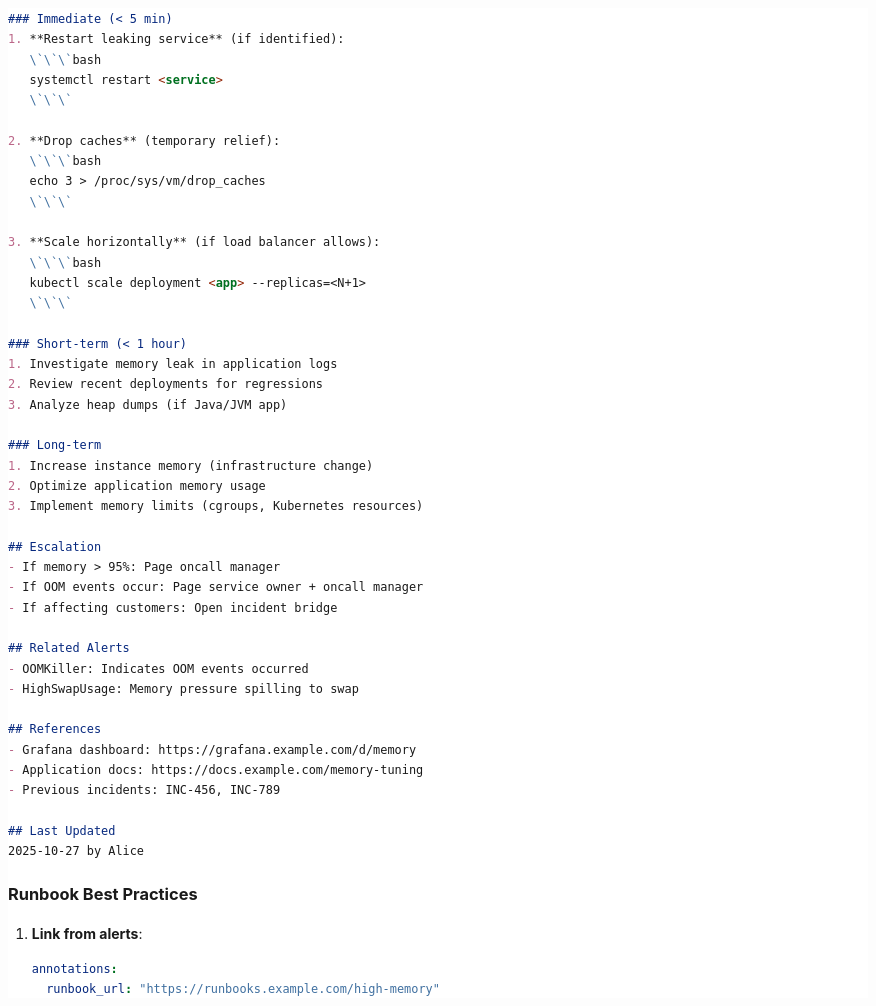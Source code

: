 ```markdown
### Immediate (< 5 min)
1. **Restart leaking service** (if identified):
   \`\`\`bash
   systemctl restart <service>
   \`\`\`

2. **Drop caches** (temporary relief):
   \`\`\`bash
   echo 3 > /proc/sys/vm/drop_caches
   \`\`\`

3. **Scale horizontally** (if load balancer allows):
   \`\`\`bash
   kubectl scale deployment <app> --replicas=<N+1>
   \`\`\`

### Short-term (< 1 hour)
1. Investigate memory leak in application logs
2. Review recent deployments for regressions
3. Analyze heap dumps (if Java/JVM app)

### Long-term
1. Increase instance memory (infrastructure change)
2. Optimize application memory usage
3. Implement memory limits (cgroups, Kubernetes resources)

## Escalation
- If memory > 95%: Page oncall manager
- If OOM events occur: Page service owner + oncall manager
- If affecting customers: Open incident bridge

## Related Alerts
- OOMKiller: Indicates OOM events occurred
- HighSwapUsage: Memory pressure spilling to swap

## References
- Grafana dashboard: https://grafana.example.com/d/memory
- Application docs: https://docs.example.com/memory-tuning
- Previous incidents: INC-456, INC-789

## Last Updated
2025-10-27 by Alice
```

### Runbook Best Practices

1. **Link from alerts**:
   ```yaml
   annotations:
     runbook_url: "https://runbooks.example.com/high-memory"
   ```
